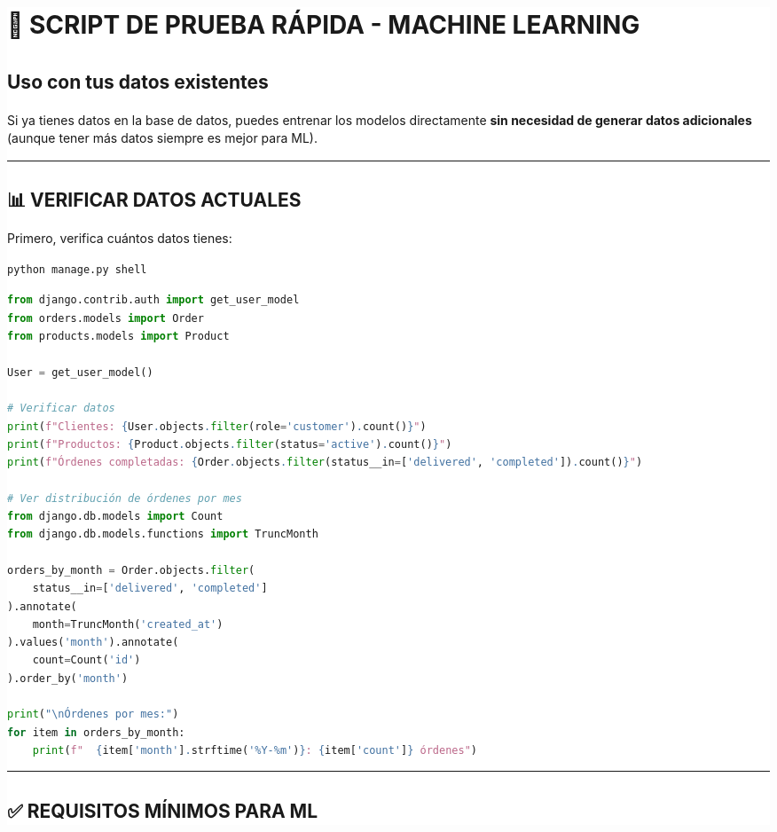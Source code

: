 # 🧪 SCRIPT DE PRUEBA RÁPIDA - MACHINE LEARNING

## Uso con tus datos existentes

Si ya tienes datos en la base de datos, puedes entrenar los modelos directamente **sin necesidad de generar datos adicionales** (aunque tener más datos siempre es mejor para ML).

---

## 📊 VERIFICAR DATOS ACTUALES

Primero, verifica cuántos datos tienes:

```python
python manage.py shell
```

```python
from django.contrib.auth import get_user_model
from orders.models import Order
from products.models import Product

User = get_user_model()

# Verificar datos
print(f"Clientes: {User.objects.filter(role='customer').count()}")
print(f"Productos: {Product.objects.filter(status='active').count()}")
print(f"Órdenes completadas: {Order.objects.filter(status__in=['delivered', 'completed']).count()}")

# Ver distribución de órdenes por mes
from django.db.models import Count
from django.db.models.functions import TruncMonth

orders_by_month = Order.objects.filter(
    status__in=['delivered', 'completed']
).annotate(
    month=TruncMonth('created_at')
).values('month').annotate(
    count=Count('id')
).order_by('month')

print("\nÓrdenes por mes:")
for item in orders_by_month:
    print(f"  {item['month'].strftime('%Y-%m')}: {item['count']} órdenes")
```

---

## ✅ REQUISITOS MÍNIMOS PARA ML
